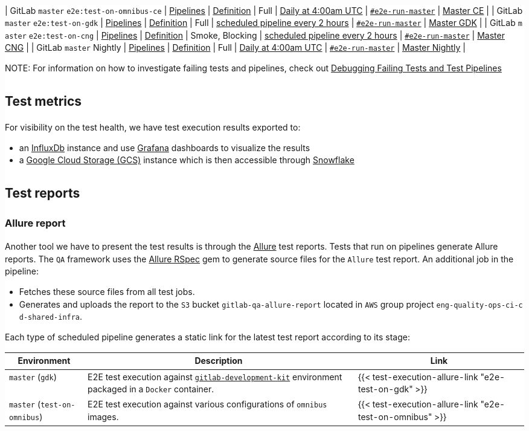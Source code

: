 | GitLab `master` `e2e:test-on-omnibus-ce` | [Pipelines](https://gitlab.com/gitlab-org/gitlab/-/pipeline_schedules) \| [Definition](https://gitlab.com/gitlab-org/gitlab/-/blob/77a5b0b3f8f910d4fe89a3fed46c4da53b1e587e/.gitlab/ci/qa.gitlab-ci.yml#L121-135)                                       | Full            | [Daily at 4:00am UTC](https://gitlab.com/gitlab-org/gitlab/-/pipeline_schedules)                                                                                                                                                                               | [`#e2e-run-master`](https://gitlab.slack.com/archives/CNV2N29DM)                                                                                                                      | [Master CE](https://gitlab-qa-allure-reports.s3.amazonaws.com/e2e-test-on-omnibus-ce/master/index.html)     |
| GitLab `master` `e2e:test-on-gdk`         | [Pipelines](https://gitlab.com/gitlab-org/gitlab/-/pipelines?ref=master&amp;source=schedule) \| [Definition](https://gitlab.com/gitlab-org/gitlab/-/blob/77a5b0b3f8f910d4fe89a3fed46c4da53b1e587e/.gitlab/ci/qa.gitlab-ci.yml#L151-164)                 | Full            | [scheduled pipeline every 2 hours](https://gitlab.com/gitlab-org/gitlab/pipeline_schedules)                                                                                                                                                                    | [`#e2e-run-master`](https://gitlab.slack.com/archives/CNV2N29DM)                                                                                                                      | [Master GDK](https://gitlab-qa-allure-reports.s3.amazonaws.com/e2e-test-on-gdk/master/index.html)            |
| GitLab `master` `e2e:test-on-cng`         | [Pipelines](https://gitlab.com/gitlab-org/gitlab/-/pipeline_schedules) \| [Definition](https://gitlab.com/gitlab-org/gitlab/-/blob/77a5b0b3f8f910d4fe89a3fed46c4da53b1e587e/.gitlab/ci/qa.gitlab-ci.yml#L166-178)                                       | Smoke, Blocking | [scheduled pipeline every 2 hours](https://gitlab.com/gitlab-org/gitlab/pipeline_schedules)                                                                                                                                                                    | [`#e2e-run-master`](https://gitlab.slack.com/archives/CNV2N29DM)                                                                                                                      | [Master CNG](https://gitlab-qa-allure-reports.s3.amazonaws.com/e2e-test-on-cng/master/index.html)            |
| GitLab `master` Nightly                   | [Pipelines](https://gitlab.com/gitlab-org/gitlab/-/pipeline_schedules) \| [Definition](https://gitlab.com/gitlab-org/gitlab/-/blob/77a5b0b3f8f910d4fe89a3fed46c4da53b1e587e/.gitlab/ci/qa.gitlab-ci.yml#L137-149)                                       | Full            | [Daily at 4:00am UTC](https://gitlab.com/gitlab-org/gitlab/-/pipeline_schedules)                                                                                                                                                                               | [`#e2e-run-master`](https://gitlab.slack.com/archives/CNV2N29DM)                                                                                                                      | [Master Nightly](https://gitlab-qa-allure-reports.s3.amazonaws.com/nightly/master/index.html)                |

NOTE:
For information on how to investigate failing tests and pipelines, check out [Debugging Failing Tests and Test Pipelines](../debugging-qa-test-failures/index.md)

## Test metrics

For visibility on the test health, we have test execution results exported to:

- an [InfluxDb](https://influxdb.quality.gitlab.net/) instance and use [Grafana](https://dashboards.quality.gitlab.net/) dashboards to visualize the results
- a [Google Cloud Storage (GCS)](https://console.cloud.google.com/storage/browser/test_tools_infra_e2e_metrics) instance which is then accessible through [Snowflake](https://app.snowflake.com/ys68254/gitlab)

## Test reports

### Allure report

Another tool we have to present the test results is through the [Allure](https://github.com/allure-framework/allure2) test reports. Tests that run on pipelines generate Allure reports. The `QA` framework uses the [Allure RSpec](https://github.com/allure-framework/allure-ruby/blob/master/allure-rspec/README.md) gem to generate source files for the `Allure` test report. An additional job in the pipeline:

- Fetches these source files from all test jobs.
- Generates and uploads the report to the `S3` bucket `gitlab-qa-allure-report` located in `AWS` group project `eng-quality-ops-ci-cd-shared-infra`.

Each type of scheduled pipeline generates a static link for the latest test report according to its stage:

| Environment                  | Description                                                                                                                                               | Link                                                     |
| ---------------------------- | --------------------------------------------------------------------------------------------------------------------------------------------------------- | -------------------------------------------------------- |
| `master` (`gdk`)             | E2E test execution against [`gitlab-development-kit`](https://gitlab.com/gitlab-org/gitlab-development-kit) environment packaged in a `Docker` container. | {{< test-execution-allure-link "e2e-test-on-gdk" >}}     |
| `master` (`test-on-omnibus`) | E2E test execution against various configurations of `omnibus` images.                                                                                    | {{< test-execution-allure-link "e2e-test-on-omnibus" >}} |